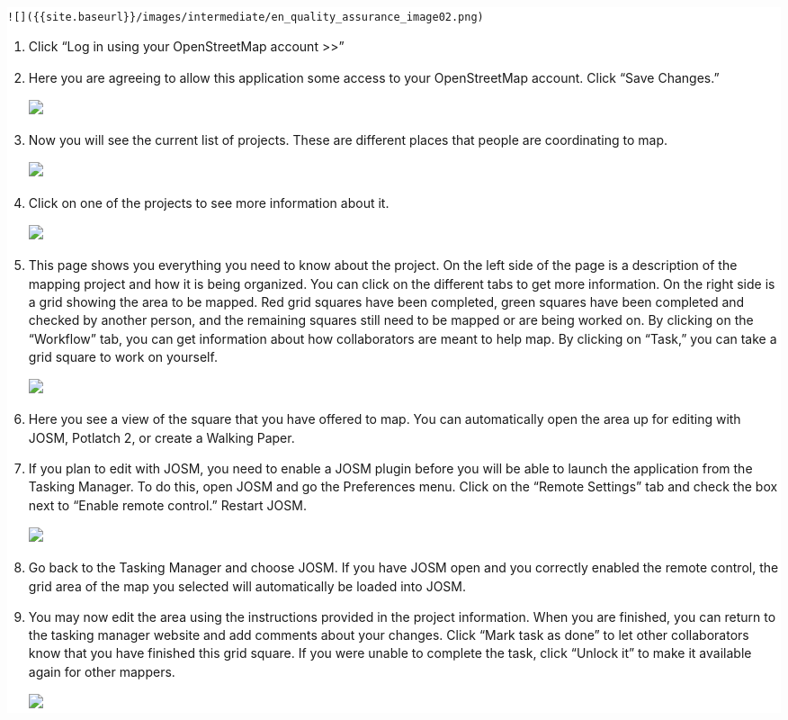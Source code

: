     ![]({{site.baseurl}}/images/intermediate/en_quality_assurance_image02.png)

1.  Click “Log in using your OpenStreetMap account \>\>”
1.  Here you are agreeing to allow this application some access to your
    OpenStreetMap account. Click “Save Changes.”

    ![]({{site.baseurl}}/images/intermediate/en_quality_assurance_image08.png)

1.  Now you will see the current list of projects. These are different
    places that people are coordinating to map.

    ![]({{site.baseurl}}/images/intermediate/en_quality_assurance_image11.png)

1.  Click on one of the projects to see more information about it.

    ![]({{site.baseurl}}/images/intermediate/en_quality_assurance_image06.png)

1.  This page shows you everything you need to know about the project.
    On the left side of the page is a description of the mapping
    project and how it is being organized. You can click on the
    different tabs to get more information. On the right side is a grid
    showing the area to be mapped. Red grid squares have been
    completed, green squares have been completed and checked by another
    person, and the remaining squares still need to be mapped or are
    being worked on. By clicking on the “Workflow” tab, you can get
    information about how collaborators are meant to help map. By
    clicking on “Task,” you can take a grid square to work on yourself.

    ![]({{site.baseurl}}/images/intermediate/en_quality_assurance_image13.png)

1.  Here you see a view of the square that you have offered to map. You
    can automatically open the area up for editing with JOSM, Potlatch
    2, or create a Walking Paper.

1.  If you plan to edit with JOSM, you need to enable a JOSM plugin
    before you will be able to launch the application from the Tasking
    Manager. To do this, open JOSM and go the Preferences menu. Click
    on the “Remote Settings” tab and check the box next to “Enable
    remote control.” Restart JOSM.

     ![]({{site.baseurl}}/images/intermediate/en_quality_assurance_image09.png)

1.  Go back to the Tasking Manager and choose JOSM. If you have JOSM
    open and you correctly enabled the remote control, the grid area of
    the map you selected will automatically be loaded into JOSM.

1.  You may now edit the area using the instructions provided in the
    project information. When you are finished, you can return to the
    tasking manager website and add comments about your changes. Click
    “Mark task as done” to let other collaborators know that you have
    finished this grid square. If you were unable to complete the task,
    click “Unlock it” to make it available again for other mappers.

    ![]({{site.baseurl}}/images/intermediate/en_quality_assurance_image00.png)
